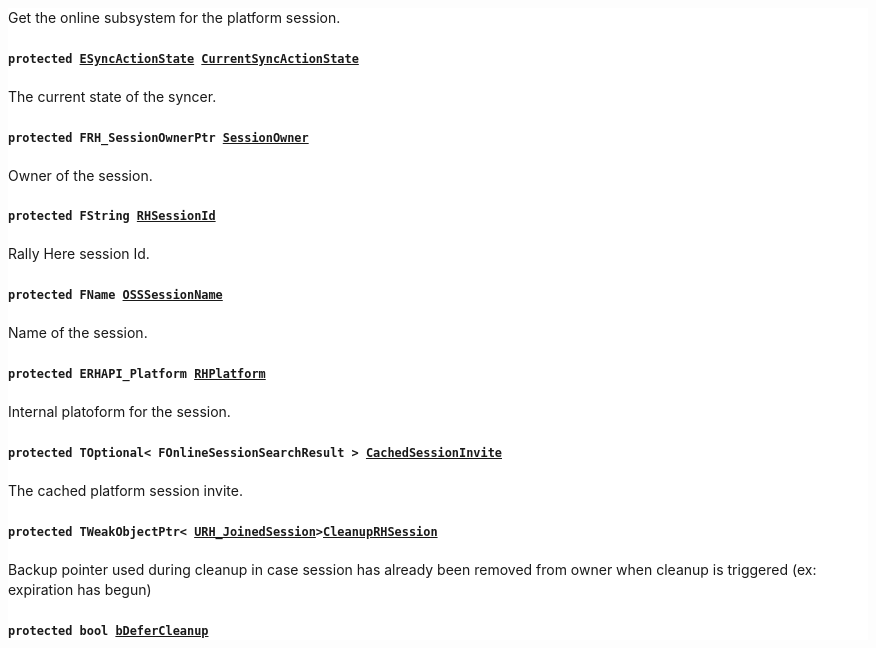Get the online subsystem for the platform session.

#### `protected `[`ESyncActionState`](undefined.md#group__Session_1gaa60e236caf03784c17c443c4a520d642)` `[`CurrentSyncActionState`](#classURH__PlatformSessionSyncer_1a0a8fd13fe93d1aac1b94e7dc0e3715ea) <a id="classURH__PlatformSessionSyncer_1a0a8fd13fe93d1aac1b94e7dc0e3715ea"></a>

The current state of the syncer.

#### `protected FRH_SessionOwnerPtr `[`SessionOwner`](#classURH__PlatformSessionSyncer_1abdc13532c721a2d0593b177ae19833e5) <a id="classURH__PlatformSessionSyncer_1abdc13532c721a2d0593b177ae19833e5"></a>

Owner of the session.

#### `protected FString `[`RHSessionId`](#classURH__PlatformSessionSyncer_1a2782a9152c7bf68ed0bd908b95c4301f) <a id="classURH__PlatformSessionSyncer_1a2782a9152c7bf68ed0bd908b95c4301f"></a>

Rally Here session Id.

#### `protected FName `[`OSSSessionName`](#classURH__PlatformSessionSyncer_1ac4bc77d7e8275889c8050bf1a09f2e97) <a id="classURH__PlatformSessionSyncer_1ac4bc77d7e8275889c8050bf1a09f2e97"></a>

Name of the session.

#### `protected ERHAPI_Platform `[`RHPlatform`](#classURH__PlatformSessionSyncer_1ae2dda53f9229c02025c41c2203792892) <a id="classURH__PlatformSessionSyncer_1ae2dda53f9229c02025c41c2203792892"></a>

Internal platoform for the session.

#### `protected TOptional< FOnlineSessionSearchResult > `[`CachedSessionInvite`](#classURH__PlatformSessionSyncer_1afd327c8b4ac82aabcdd3063ca15432f2) <a id="classURH__PlatformSessionSyncer_1afd327c8b4ac82aabcdd3063ca15432f2"></a>

The cached platform session invite.

#### `protected TWeakObjectPtr< `[`URH_JoinedSession`](undefined.md#classURH__JoinedSession)` > `[`CleanupRHSession`](#classURH__PlatformSessionSyncer_1a8fefa6f56080ef0462ae6b04178eb42b) <a id="classURH__PlatformSessionSyncer_1a8fefa6f56080ef0462ae6b04178eb42b"></a>

Backup pointer used during cleanup in case session has already been removed from owner when cleanup is triggered (ex: expiration has begun)

#### `protected bool `[`bDeferCleanup`](#classURH__PlatformSessionSyncer_1a1339e4f23791197848afeed8d7169651) <a id="classURH__PlatformSessionSyncer_1a1339e4f23791197848afeed8d7169651"></a>
